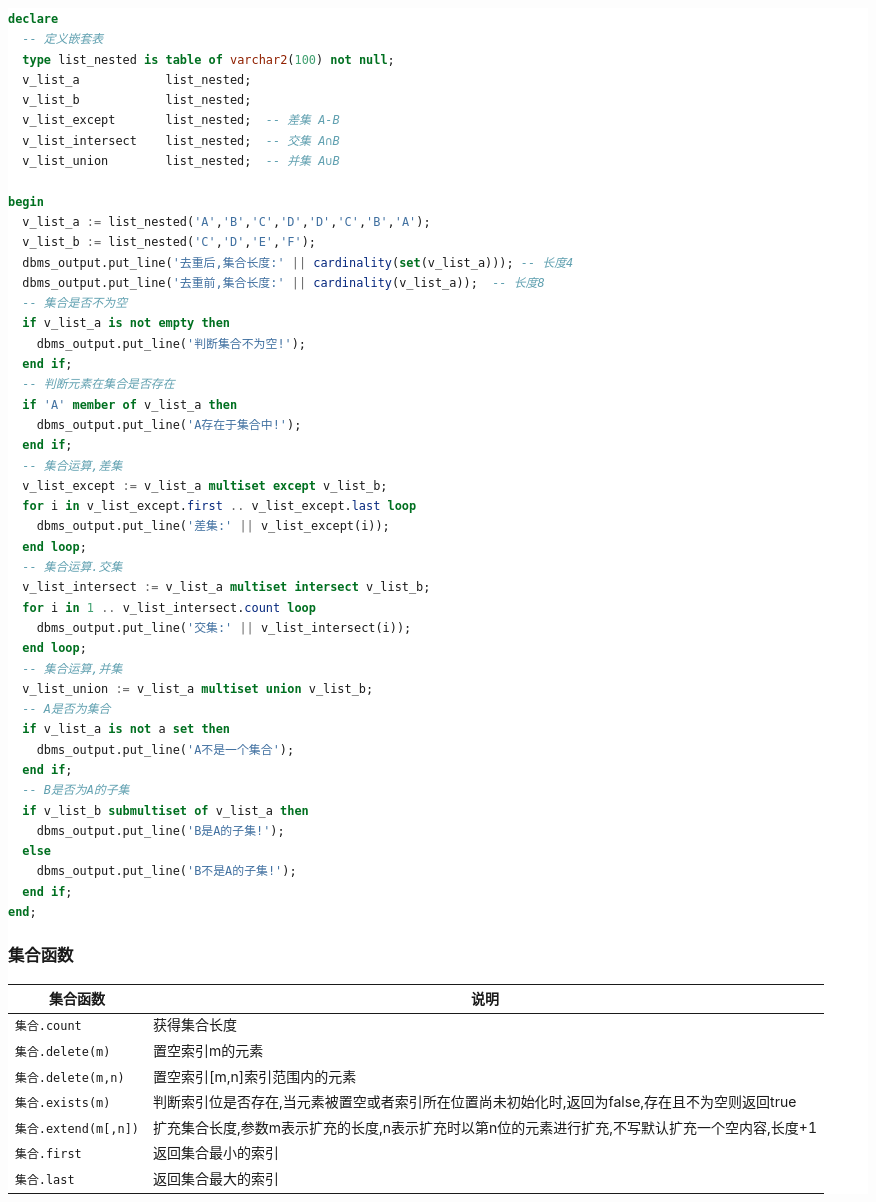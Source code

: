 ``` sql
declare
  -- 定义嵌套表
  type list_nested is table of varchar2(100) not null;
  v_list_a            list_nested;
  v_list_b            list_nested;
  v_list_except       list_nested;  -- 差集 A-B
  v_list_intersect    list_nested;  -- 交集 A∩B
  v_list_union        list_nested;  -- 并集 A∪B
  
begin 
  v_list_a := list_nested('A','B','C','D','D','C','B','A');
  v_list_b := list_nested('C','D','E','F');
  dbms_output.put_line('去重后,集合长度:' || cardinality(set(v_list_a))); -- 长度4
  dbms_output.put_line('去重前,集合长度:' || cardinality(v_list_a));  -- 长度8
  -- 集合是否不为空
  if v_list_a is not empty then
    dbms_output.put_line('判断集合不为空!');
  end if;
  -- 判断元素在集合是否存在
  if 'A' member of v_list_a then
    dbms_output.put_line('A存在于集合中!');
  end if;
  -- 集合运算,差集
  v_list_except := v_list_a multiset except v_list_b;
  for i in v_list_except.first .. v_list_except.last loop
    dbms_output.put_line('差集:' || v_list_except(i));
  end loop;
  -- 集合运算.交集
  v_list_intersect := v_list_a multiset intersect v_list_b;
  for i in 1 .. v_list_intersect.count loop
    dbms_output.put_line('交集:' || v_list_intersect(i));
  end loop;
  -- 集合运算,并集
  v_list_union := v_list_a multiset union v_list_b;
  -- A是否为集合
  if v_list_a is not a set then
    dbms_output.put_line('A不是一个集合');
  end if;
  -- B是否为A的子集
  if v_list_b submultiset of v_list_a then
    dbms_output.put_line('B是A的子集!');
  else
    dbms_output.put_line('B不是A的子集!');
  end if;
end;
```

### 集合函数

| 集合函数 | 说明 |
| ------ | ---- |
|`集合.count`|                  获得集合长度|
|`集合.delete(m)`|              置空索引m的元素|
|`集合.delete(m,n)`|            置空索引\[m,n\]索引范围内的元素|
|`集合.exists(m)`|              判断索引位是否存在,当元素被置空或者索引所在位置尚未初始化时,返回为false,存在且不为空则返回true|
|`集合.extend(m[,n])`|        扩充集合长度,参数m表示扩充的长度,n表示扩充时以第n位的元素进行扩充,不写默认扩充一个空内容,长度+1|
|`集合.first`|                  返回集合最小的索引|
|`集合.last`|                   返回集合最大的索引|